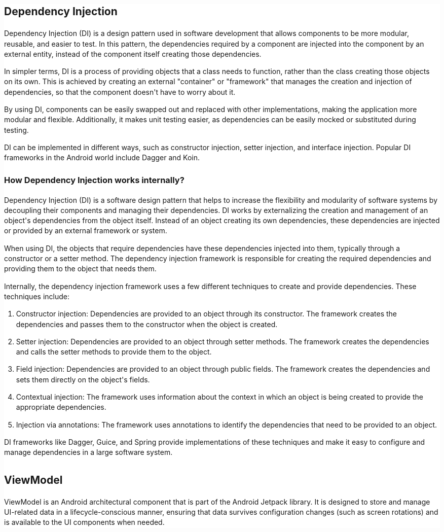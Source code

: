 ## Dependency Injection

Dependency Injection (DI) is a design pattern used in software development that allows components to be more modular, reusable, and easier to test. In this pattern, the dependencies required by a component are injected into the component by an external entity, instead of the component itself creating those dependencies.

In simpler terms, DI is a process of providing objects that a class needs to function, rather than the class creating those objects on its own. This is achieved by creating an external "container" or "framework" that manages the creation and injection of dependencies, so that the component doesn't have to worry about it.

By using DI, components can be easily swapped out and replaced with other implementations, making the application more modular and flexible. Additionally, it makes unit testing easier, as dependencies can be easily mocked or substituted during testing.

DI can be implemented in different ways, such as constructor injection, setter injection, and interface injection. Popular DI frameworks in the Android world include Dagger and Koin.

### How Dependency Injection works internally?

Dependency Injection (DI) is a software design pattern that helps to increase the flexibility and modularity of software systems by decoupling their components and managing their dependencies. DI works by externalizing the creation and management of an object's dependencies from the object itself. Instead of an object creating its own dependencies, these dependencies are injected or provided by an external framework or system. 

When using DI, the objects that require dependencies have these dependencies injected into them, typically through a constructor or a setter method. The dependency injection framework is responsible for creating the required dependencies and providing them to the object that needs them. 

Internally, the dependency injection framework uses a few different techniques to create and provide dependencies. These techniques include:

1. Constructor injection: Dependencies are provided to an object through its constructor. The framework creates the dependencies and passes them to the constructor when the object is created.

2. Setter injection: Dependencies are provided to an object through setter methods. The framework creates the dependencies and calls the setter methods to provide them to the object.

3. Field injection: Dependencies are provided to an object through public fields. The framework creates the dependencies and sets them directly on the object's fields.

4. Contextual injection: The framework uses information about the context in which an object is being created to provide the appropriate dependencies.

5. Injection via annotations: The framework uses annotations to identify the dependencies that need to be provided to an object.

DI frameworks like Dagger, Guice, and Spring provide implementations of these techniques and make it easy to configure and manage dependencies in a large software system.

## ViewModel

ViewModel is an Android architectural component that is part of the Android Jetpack library. It is designed to store and manage UI-related data in a lifecycle-conscious manner, ensuring that data survives configuration changes (such as screen rotations) and is available to the UI components when needed.
